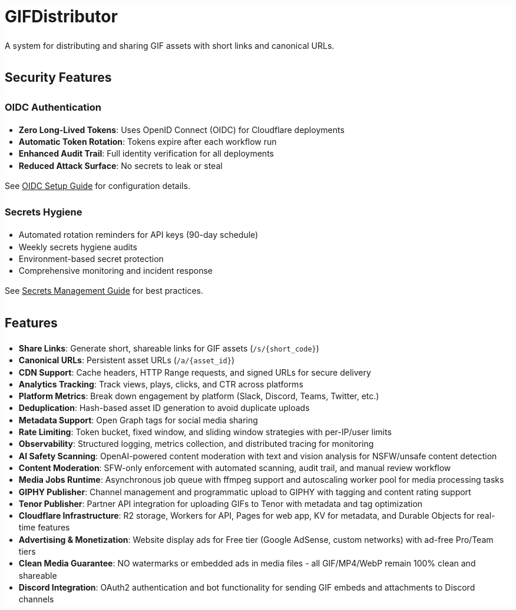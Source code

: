 # GIFDistributor

A system for distributing and sharing GIF assets with short links and canonical URLs.

## Security Features

### OIDC Authentication
- **Zero Long-Lived Tokens**: Uses OpenID Connect (OIDC) for Cloudflare deployments
- **Automatic Token Rotation**: Tokens expire after each workflow run
- **Enhanced Audit Trail**: Full identity verification for all deployments
- **Reduced Attack Surface**: No secrets to leak or steal

See [OIDC Setup Guide](docs/oidc-cloudflare-setup.md) for configuration details.

### Secrets Hygiene
- Automated rotation reminders for API keys (90-day schedule)
- Weekly secrets hygiene audits
- Environment-based secret protection
- Comprehensive monitoring and incident response

See [Secrets Management Guide](docs/secrets-management.md) for best practices.

## Features

- **Share Links**: Generate short, shareable links for GIF assets (`/s/{short_code}`)
- **Canonical URLs**: Persistent asset URLs (`/a/{asset_id}`)
- **CDN Support**: Cache headers, HTTP Range requests, and signed URLs for secure delivery
- **Analytics Tracking**: Track views, plays, clicks, and CTR across platforms
- **Platform Metrics**: Break down engagement by platform (Slack, Discord, Teams, Twitter, etc.)
- **Deduplication**: Hash-based asset ID generation to avoid duplicate uploads
- **Metadata Support**: Open Graph tags for social media sharing
- **Rate Limiting**: Token bucket, fixed window, and sliding window strategies with per-IP/user limits
- **Observability**: Structured logging, metrics collection, and distributed tracing for monitoring
- **AI Safety Scanning**: OpenAI-powered content moderation with text and vision analysis for NSFW/unsafe content detection
- **Content Moderation**: SFW-only enforcement with automated scanning, audit trail, and manual review workflow
- **Media Jobs Runtime**: Asynchronous job queue with ffmpeg support and autoscaling worker pool for media processing tasks
- **GIPHY Publisher**: Channel management and programmatic upload to GIPHY with tagging and content rating support
- **Tenor Publisher**: Partner API integration for uploading GIFs to Tenor with metadata and tag optimization
- **Cloudflare Infrastructure**: R2 storage, Workers for API, Pages for web app, KV for metadata, and Durable Objects for real-time features
- **Advertising & Monetization**: Website display ads for Free tier (Google AdSense, custom networks) with ad-free Pro/Team tiers
- **Clean Media Guarantee**: NO watermarks or embedded ads in media files - all GIF/MP4/WebP remain 100% clean and shareable
- **Discord Integration**: OAuth2 authentication and bot functionality for sending GIF embeds and attachments to Discord channels
